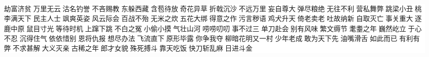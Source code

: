 劫富济贫
万里无云
沽名钓誉
不吝赐教
东躲西藏
含苞待放
奇花异草
折戟沉沙
不远万里
妄自尊大
弹尽粮绝
无往不利
营私舞弊
跳梁小丑
桃李满天下
民主人士
飒爽英姿
风云际会
百战不殆
无米之炊
五花大绑
得意之作
污言秽语
鸡犬升天
倚老卖老
吐故纳新
自取灭亡
事关重大
逐鹿中原
鼠目寸光
等待时机
上蹿下跳
不白之冤
小偷小摸
气壮山河
唠唠叨叨
事不过三
单刀赴会
别有风味
繁文缛节
耄耋之年
巍然屹立
于心不忍
沉得住气
依依惜别
恩将仇报
想尽办法
飞流直下
原形毕露
你争我夺
柳暗花明又一村
少年老成
敢为天下先
油嘴滑舌
如此而已
有利有弊
不求甚解
大义灭亲
古稀之年
郎才女貌
殊死搏斗
靠天吃饭
快刀斩乱麻
日进斗金